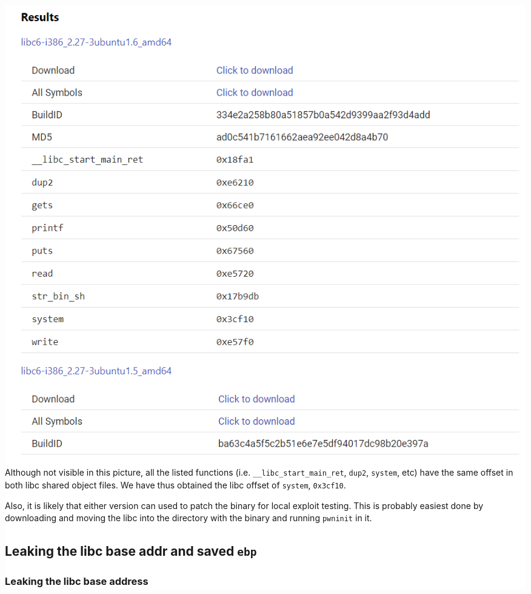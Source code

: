 ![Results of the libc version search](./docs/assets/libcver_results.png)

Although not visible in this picture, all the listed functions (i.e. `__libc_start_main_ret`, `dup2`, `system`, etc) have the same offset in both libc shared object files. We have thus obtained the libc offset of `system`, `0x3cf10`.

Also, it is likely that either version can used to patch the binary for local exploit testing. This is probably easiest done by downloading and moving the libc into the directory with the binary and running `pwninit` in it. 

## Leaking the libc base addr and saved `ebp`

### Leaking the libc base address

